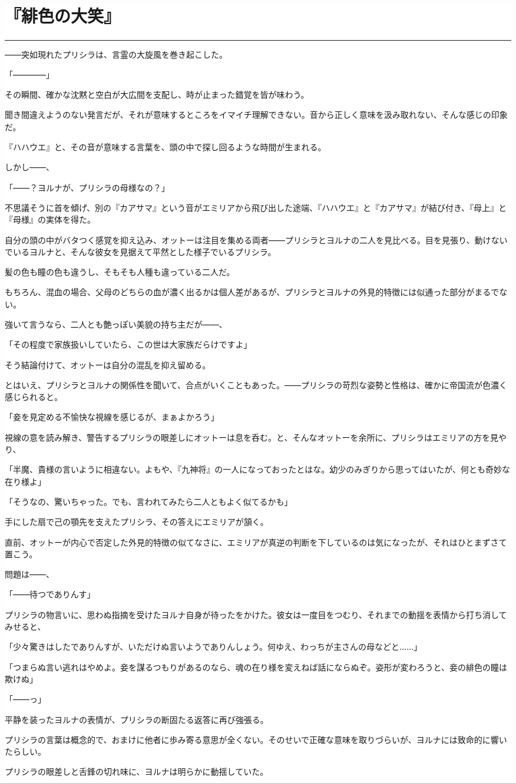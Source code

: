 # 『緋色の大笑』

------

――突如現れたプリシラは、言霊の大旋風を巻き起こした。

「――――」

その瞬間、確かな沈黙と空白が大広間を支配し、時が止まった錯覚を皆が味わう。

聞き間違えようのない発言だが、それが意味するところをイマイチ理解できない。音から正しく意味を汲み取れない、そんな感じの印象だ。

『ハハウエ』と、その音が意味する言葉を、頭の中で探し回るような時間が生まれる。

しかし――、

「――？ヨルナが、プリシラの母様なの？」

不思議そうに首を傾げ、別の『カアサマ』という音がエミリアから飛び出した途端、『ハハウエ』と『カアサマ』が結び付き、『母上』と『母様』の実体を得た。

自分の頭の中がバタつく感覚を抑え込み、オットーは注目を集める両者――プリシラとヨルナの二人を見比べる。目を見張り、動けないでいるヨルナと、そんな彼女を見据えて平然とした様子でいるプリシラ。

髪の色も瞳の色も違うし、そもそも人種も違っている二人だ。

もちろん、混血の場合、父母のどちらの血が濃く出るかは個人差があるが、プリシラとヨルナの外見的特徴には似通った部分がまるでない。

強いて言うなら、二人とも艶っぽい美貌の持ち主だが――、

「その程度で家族扱いしていたら、この世は大家族だらけですよ」

そう結論付けて、オットーは自分の混乱を抑え留める。

とはいえ、プリシラとヨルナの関係性を聞いて、合点がいくこともあった。――プリシラの苛烈な姿勢と性格は、確かに帝国流が色濃く感じられると。

「妾を見定める不愉快な視線を感じるが、まぁよかろう」

視線の意を読み解き、警告するプリシラの眼差しにオットーは息を呑む。と、そんなオットーを余所に、プリシラはエミリアの方を見やり、

「半魔、貴様の言いように相違ない。よもや、『九神将』の一人になっておったとはな。幼少のみぎりから思ってはいたが、何とも奇妙な在り様よ」

「そうなの、驚いちゃった。でも、言われてみたら二人ともよく似てるかも」

手にした扇で己の顎先を支えたプリシラ、その答えにエミリアが頷く。

直前、オットーが内心で否定した外見的特徴の似てなさに、エミリアが真逆の判断を下しているのは気になったが、それはひとまずさて置こう。

問題は――、

「――待つでありんす」

プリシラの物言いに、思わぬ指摘を受けたヨルナ自身が待ったをかけた。彼女は一度目をつむり、それまでの動揺を表情から打ち消してみせると、

「少々驚きはしたでありんすが、いただけぬ言いようでありんしょう。何ゆえ、わっちが主さんの母などと……」

「つまらぬ言い逃れはやめよ。妾を謀るつもりがあるのなら、魂の在り様を変えねば話にならぬぞ。姿形が変わろうと、妾の緋色の瞳は欺けぬ」

「――っ」

平静を装ったヨルナの表情が、プリシラの断固たる返答に再び強張る。

プリシラの言葉は概念的で、おまけに他者に歩み寄る意思が全くない。そのせいで正確な意味を取りづらいが、ヨルナには致命的に響いたらしい。

プリシラの眼差しと舌鋒の切れ味に、ヨルナは明らかに動揺していた。
